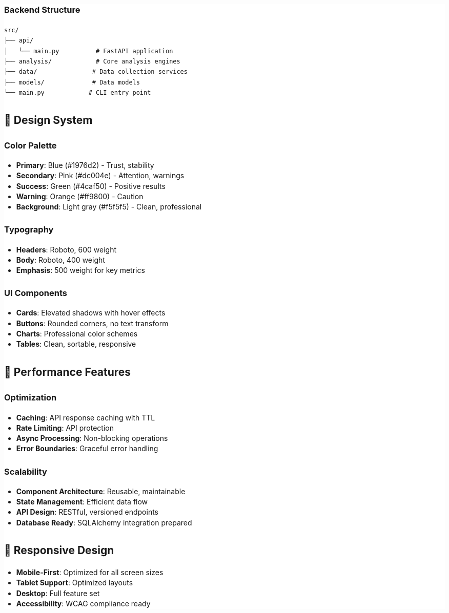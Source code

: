 ### Backend Structure
```
src/
├── api/
│   └── main.py          # FastAPI application
├── analysis/            # Core analysis engines
├── data/               # Data collection services
├── models/             # Data models
└── main.py            # CLI entry point
```

## 🎨 Design System

### Color Palette
- **Primary**: Blue (#1976d2) - Trust, stability
- **Secondary**: Pink (#dc004e) - Attention, warnings
- **Success**: Green (#4caf50) - Positive results
- **Warning**: Orange (#ff9800) - Caution
- **Background**: Light gray (#f5f5f5) - Clean, professional

### Typography
- **Headers**: Roboto, 600 weight
- **Body**: Roboto, 400 weight
- **Emphasis**: 500 weight for key metrics

### UI Components
- **Cards**: Elevated shadows with hover effects
- **Buttons**: Rounded corners, no text transform
- **Charts**: Professional color schemes
- **Tables**: Clean, sortable, responsive

## 🚀 Performance Features

### Optimization
- **Caching**: API response caching with TTL
- **Rate Limiting**: API protection
- **Async Processing**: Non-blocking operations
- **Error Boundaries**: Graceful error handling

### Scalability
- **Component Architecture**: Reusable, maintainable
- **State Management**: Efficient data flow
- **API Design**: RESTful, versioned endpoints
- **Database Ready**: SQLAlchemy integration prepared

## 📱 Responsive Design

- **Mobile-First**: Optimized for all screen sizes
- **Tablet Support**: Optimized layouts
- **Desktop**: Full feature set
- **Accessibility**: WCAG compliance ready
